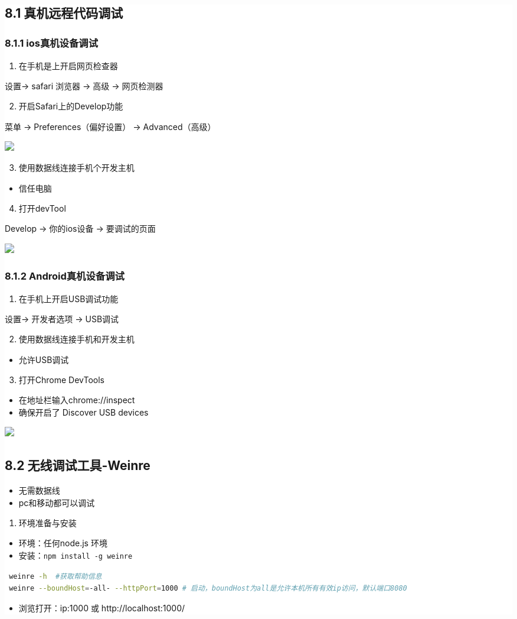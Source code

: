 ## 8.1 真机远程代码调试

### 8.1.1 ios真机设备调试

1. 在手机是上开启网页检查器

设置-> safari 浏览器 -> 高级 -> 网页检测器

2. 开启Safari上的Develop功能

菜单 -> Preferences（偏好设置） -> Advanced（高级）

![](~@/engineering/devetoopios.png)

3. 使用数据线连接手机个开发主机

- 信任电脑

4. 打开devTool

Develop -> 你的ios设备 -> 要调试的页面

![](~@/engineering/connect.png)

### 8.1.2 Android真机设备调试

1. 在手机上开启USB调试功能

设置-> 开发者选项 -> USB调试

2. 使用数据线连接手机和开发主机

- 允许USB调试

3. 打开Chrome DevTools

- 在地址栏输入chrome://inspect
- 确保开启了 Discover USB devices

![](~@/engineering/andconnect.png)

## 8.2 无线调试工具-Weinre

- 无需数据线
- pc和移动都可以调试

1. 环境准备与安装

- 环境：任何node.js 环境
- 安装：`npm install -g weinre`

```bash
 weinre -h  #获取帮助信息
 weinre --boundHost=-all- --httpPort=1000 # 启动，boundHost为all是允许本机所有有效ip访问，默认端口8080
```
- 浏览打开：ip:1000 或 http://localhost:1000/
